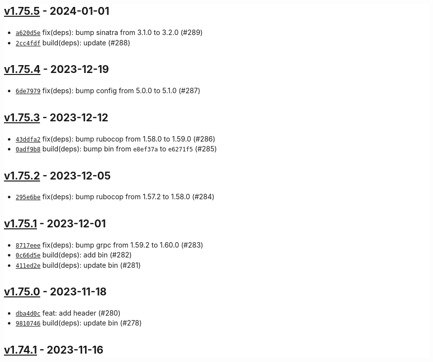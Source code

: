 ## [v1.75.5](https://github.com/alexfalkowski/nonnative/releases/tag/v1.75.5) - 2024-01-01

- [`a620d5e`](https://github.com/alexfalkowski/nonnative/commit/a620d5e0e60a276a3529f82f9f03703fec258342) fix(deps): bump sinatra from 3.1.0 to 3.2.0 (#289)
- [`2cc4fdf`](https://github.com/alexfalkowski/nonnative/commit/2cc4fdfb714a277f240302274134704da47d6052) build(deps): update (#288)

## [v1.75.4](https://github.com/alexfalkowski/nonnative/releases/tag/v1.75.4) - 2023-12-19

- [`6de7979`](https://github.com/alexfalkowski/nonnative/commit/6de79792069d8337037f65daffe7ff37ed1d9ffd) fix(deps): bump config from 5.0.0 to 5.1.0 (#287)

## [v1.75.3](https://github.com/alexfalkowski/nonnative/releases/tag/v1.75.3) - 2023-12-12

- [`43ddfa2`](https://github.com/alexfalkowski/nonnative/commit/43ddfa2e9681712abb2abbaddeff3da8fbbcfc19) fix(deps): bump rubocop from 1.58.0 to 1.59.0 (#286)
- [`0adf9b8`](https://github.com/alexfalkowski/nonnative/commit/0adf9b8cb68f6f73d0976efcef06e81493c7eb2d) build(deps): bump bin from `e8ef37a` to `e6271f5` (#285)

## [v1.75.2](https://github.com/alexfalkowski/nonnative/releases/tag/v1.75.2) - 2023-12-05

- [`295e6be`](https://github.com/alexfalkowski/nonnative/commit/295e6be3a6d31e7b12f46ab4e6bb3c64c0350e78) fix(deps): bump rubocop from 1.57.2 to 1.58.0 (#284)

## [v1.75.1](https://github.com/alexfalkowski/nonnative/releases/tag/v1.75.1) - 2023-12-01

- [`8717eee`](https://github.com/alexfalkowski/nonnative/commit/8717eee7d0fe6c9f6c402ad8dd9c3ab7ec4d3df8) fix(deps): bump grpc from 1.59.2 to 1.60.0 (#283)
- [`0c66d5e`](https://github.com/alexfalkowski/nonnative/commit/0c66d5e34b4a1851d8778d7f037b0eb003f0a0ab) build(deps): add bin (#282)
- [`411ed2e`](https://github.com/alexfalkowski/nonnative/commit/411ed2e7755906baa350c7b6fd50716ce1e4b163) build(deps): update bin (#281)

## [v1.75.0](https://github.com/alexfalkowski/nonnative/releases/tag/v1.75.0) - 2023-11-18

- [`dba4d0c`](https://github.com/alexfalkowski/nonnative/commit/dba4d0c4281226b818f95aee637b7433005d4aba) feat: add header (#280)
- [`9810746`](https://github.com/alexfalkowski/nonnative/commit/98107465057cebcd2c165e50fbfacebd40b7cece) build(deps): update bin (#278)

## [v1.74.1](https://github.com/alexfalkowski/nonnative/releases/tag/v1.74.1) - 2023-11-16
